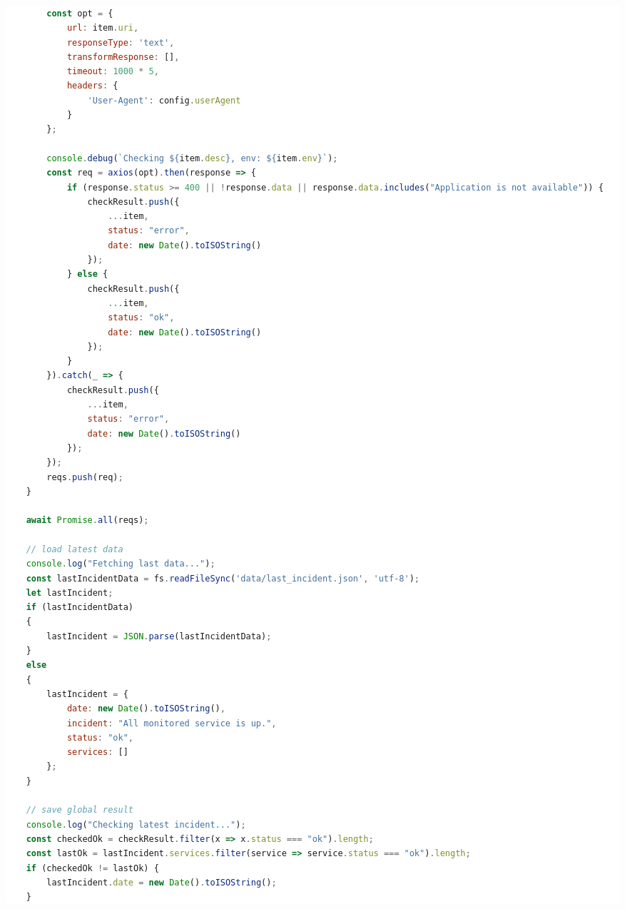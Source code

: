 ```js
        const opt = {
            url: item.uri,
            responseType: 'text',
            transformResponse: [],
            timeout: 1000 * 5,
            headers: {
                'User-Agent': config.userAgent
            }
        };

        console.debug(`Checking ${item.desc}, env: ${item.env}`);
        const req = axios(opt).then(response => {
            if (response.status >= 400 || !response.data || response.data.includes("Application is not available")) {
                checkResult.push({
                    ...item,
                    status: "error",
                    date: new Date().toISOString()
                });
            } else {
                checkResult.push({
                    ...item,
                    status: "ok",
                    date: new Date().toISOString()
                });
            }
        }).catch(_ => {
            checkResult.push({
                ...item,
                status: "error",
                date: new Date().toISOString()
            });
        });
        reqs.push(req);
    }

    await Promise.all(reqs);

    // load latest data
    console.log("Fetching last data...");
    const lastIncidentData = fs.readFileSync('data/last_incident.json', 'utf-8');
    let lastIncident;
    if (lastIncidentData)
    {
        lastIncident = JSON.parse(lastIncidentData);
    }
    else
    {
        lastIncident = {
            date: new Date().toISOString(),
            incident: "All monitored service is up.",
            status: "ok",
            services: []
        };
    }

    // save global result
    console.log("Checking latest incident...");
    const checkedOk = checkResult.filter(x => x.status === "ok").length;
    const lastOk = lastIncident.services.filter(service => service.status === "ok").length;
    if (checkedOk != lastOk) {
        lastIncident.date = new Date().toISOString();
    }
```